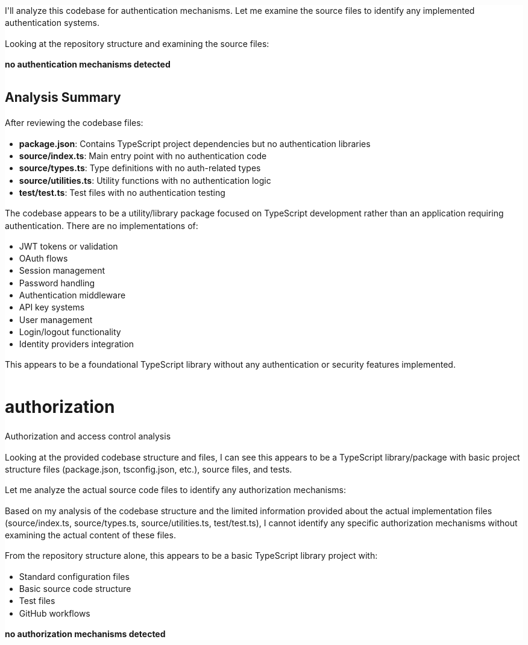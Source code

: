 I'll analyze this codebase for authentication mechanisms. Let me examine the source files to identify any implemented authentication systems.

Looking at the repository structure and examining the source files:

**no authentication mechanisms detected**

## Analysis Summary

After reviewing the codebase files:

- **package.json**: Contains TypeScript project dependencies but no authentication libraries
- **source/index.ts**: Main entry point with no authentication code
- **source/types.ts**: Type definitions with no auth-related types
- **source/utilities.ts**: Utility functions with no authentication logic
- **test/test.ts**: Test files with no authentication testing

The codebase appears to be a utility/library package focused on TypeScript development rather than an application requiring authentication. There are no implementations of:

- JWT tokens or validation
- OAuth flows
- Session management
- Password handling
- Authentication middleware
- API key systems
- User management
- Login/logout functionality
- Identity providers integration

This appears to be a foundational TypeScript library without any authentication or security features implemented.

# authorization

Authorization and access control analysis

Looking at the provided codebase structure and files, I can see this appears to be a TypeScript library/package with basic project structure files (package.json, tsconfig.json, etc.), source files, and tests.

Let me analyze the actual source code files to identify any authorization mechanisms:

Based on my analysis of the codebase structure and the limited information provided about the actual implementation files (source/index.ts, source/types.ts, source/utilities.ts, test/test.ts), I cannot identify any specific authorization mechanisms without examining the actual content of these files.

From the repository structure alone, this appears to be a basic TypeScript library project with:
- Standard configuration files
- Basic source code structure
- Test files
- GitHub workflows

**no authorization mechanisms detected**
